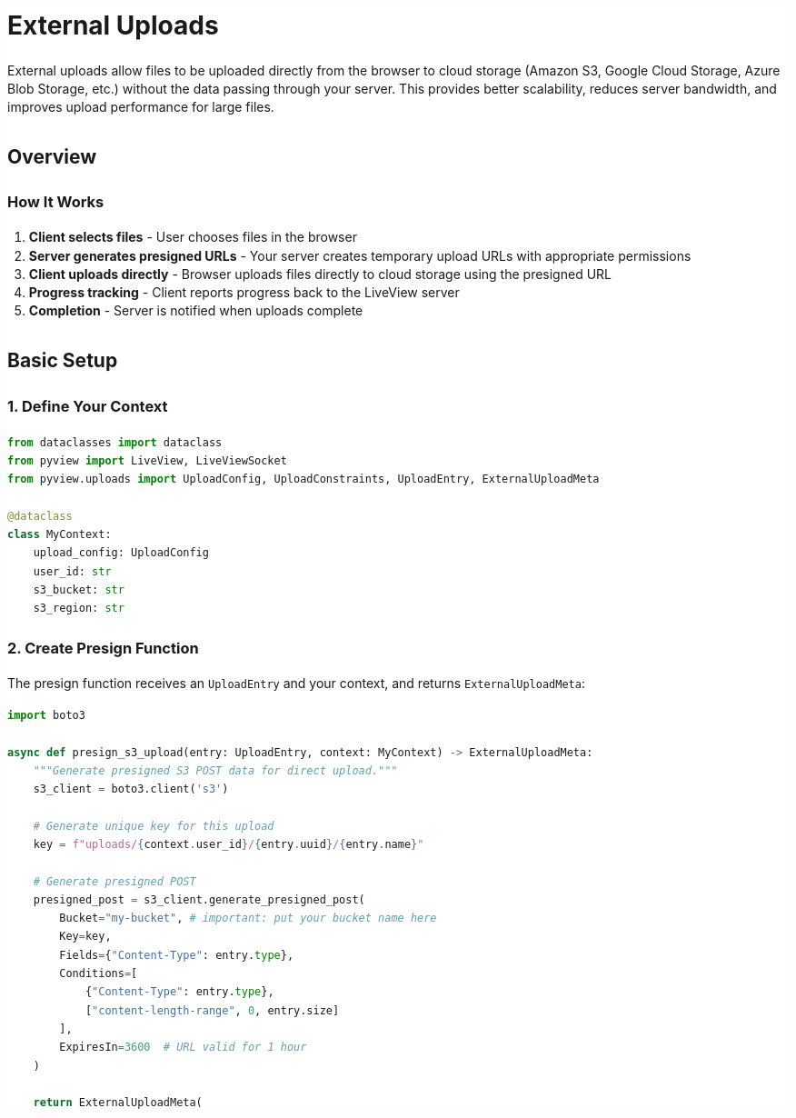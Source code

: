 # External Uploads

External uploads allow files to be uploaded directly from the browser to cloud storage (Amazon S3, Google Cloud Storage, Azure Blob Storage, etc.) without the data passing through your server. This provides better scalability, reduces server bandwidth, and improves upload performance for large files.

## Overview

### How It Works

1. **Client selects files** - User chooses files in the browser
2. **Server generates presigned URLs** - Your server creates temporary upload URLs with appropriate permissions
3. **Client uploads directly** - Browser uploads files directly to cloud storage using the presigned URL
4. **Progress tracking** - Client reports progress back to the LiveView server
5. **Completion** - Server is notified when uploads complete

## Basic Setup

### 1. Define Your Context

```python
from dataclasses import dataclass
from pyview import LiveView, LiveViewSocket
from pyview.uploads import UploadConfig, UploadConstraints, UploadEntry, ExternalUploadMeta

@dataclass
class MyContext:
    upload_config: UploadConfig
    user_id: str
    s3_bucket: str
    s3_region: str
```

### 2. Create Presign Function

The presign function receives an `UploadEntry` and your context, and returns `ExternalUploadMeta`:

```python
import boto3

async def presign_s3_upload(entry: UploadEntry, context: MyContext) -> ExternalUploadMeta:
    """Generate presigned S3 POST data for direct upload."""
    s3_client = boto3.client('s3')

    # Generate unique key for this upload
    key = f"uploads/{context.user_id}/{entry.uuid}/{entry.name}"

    # Generate presigned POST
    presigned_post = s3_client.generate_presigned_post(
        Bucket="my-bucket", # important: put your bucket name here
        Key=key,
        Fields={"Content-Type": entry.type},
        Conditions=[
            {"Content-Type": entry.type},
            ["content-length-range", 0, entry.size]
        ],
        ExpiresIn=3600  # URL valid for 1 hour
    )

    return ExternalUploadMeta(
```